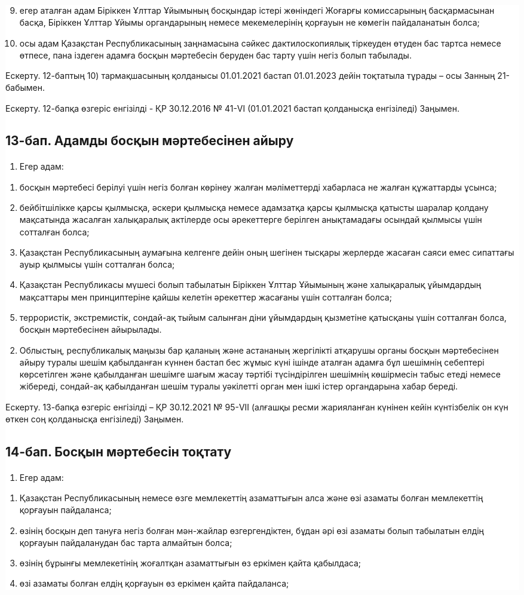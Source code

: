 9) егер аталған адам Біріккен Ұлттар Ұйымының босқындар істері жөніндегі Жоғарғы комиссарының басқармасынан басқа, Біріккен Ұлттар Ұйымы органдарының немесе мекемелерінің қорғауын не көмегін пайдаланатын болса;

10) осы адам Қазақстан Республикасының заңнамасына сәйкес дактилоскопиялық тіркеуден өтуден бас тартса немесе өтпесе, пана іздеген адамға босқын мәртебесін беруден бас тарту үшін негіз болып табылады.

Ескерту. 12-баптың 10) тармақшасының қолданысы 01.01.2021 бастап 01.01.2023 дейін тоқтатыла тұрады – осы Занның 21-бабымен.

Ескерту. 12-бапқа өзгеріс енгізілді - ҚР 30.12.2016 № 41-VІ (01.01.2021 бастап қолданысқа енгізіледі) Заңымен.

## 13-бап. Адамды босқын мәртебесінен айыру

1. Егер адам:

1) босқын мәртебесі берілуі үшін негіз болған көрінеу жалған мәліметтерді хабарласа не жалған құжаттарды ұсынса;

2) бейбітшілікке қарсы қылмысқа, әскери қылмысқа немесе адамзатқа қарсы қылмысқа қатысты шаралар қолдану мақсатында жасалған халықаралық актілерде осы әрекеттерге берілген анықтамадағы осындай қылмысы үшін сотталған болса;

3) Қазақстан Республикасының аумағына келгенге дейін оның шегінен тысқары жерлерде жасаған саяси емес сипаттағы ауыр қылмысы үшін сотталған болса;

4) Қазақстан Республикасы мүшесі болып табылатын Біріккен Ұлттар Ұйымының және халықаралық ұйымдардың мақсаттары мен принциптеріне қайшы келетін әрекеттер жасағаны үшін сотталған болса;

5) террористік, экстремистік, сондай-ақ тыйым салынған діни ұйымдардың қызметіне қатысқаны үшін сотталған болса, босқын мәртебесінен айырылады.

2. Облыстың, республикалық маңызы бар қаланың және астананың жергілікті атқарушы органы босқын мәртебесінен айыру туралы шешім қабылданған күннен бастап бес жұмыс күні ішінде аталған адамға бұл шешімнің себептері көрсетілген және қабылданған шешімге шағым жасау тәртібі түсіндірілген шешімнің көшірмесін табыс етеді немесе жібереді, сондай-ақ қабылданған шешім туралы уәкілетті орган мен ішкі істер органдарына хабар береді.

Ескерту. 13-бапқа өзгеріс енгізілді – ҚР 30.12.2021 № 95-VII (алғашқы ресми жарияланған күнінен кейін күнтізбелік он күн өткен соң қолданысқа енгізіледі) Заңымен.

## 14-бап. Босқын мәртебесін тоқтату

1. Егер адам:

1) Қазақстан Республикасының немесе өзге мемлекеттің азаматтығын алса және өзі азаматы болған мемлекеттің қорғауын пайдаланса;

2) өзінің босқын деп тануға негіз болған мән-жайлар өзгергендіктен, бұдан әрі өзі азаматы болып табылатын елдің қорғауын пайдаланудан бас тарта алмайтын болса;

3) өзінің бұрынғы мемлекетінің жоғалтқан азаматтығын өз еркімен қайта қабылдаса;

4) өзі азаматы болған елдің қорғауын өз еркімен қайта пайдаланса;
